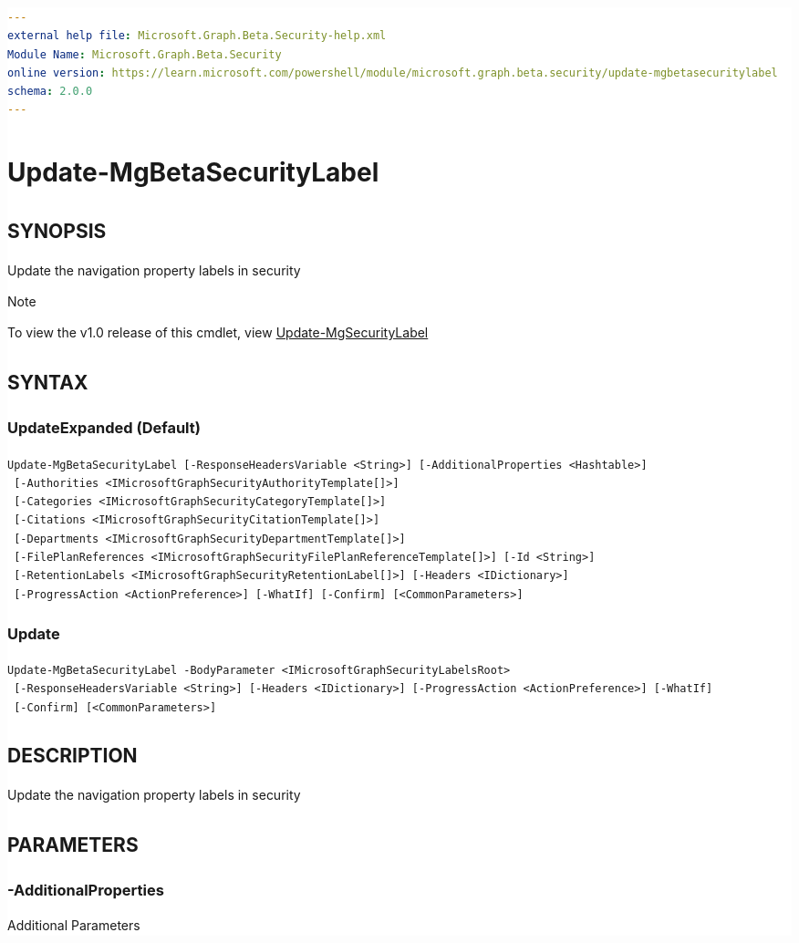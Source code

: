 ```yaml
---
external help file: Microsoft.Graph.Beta.Security-help.xml
Module Name: Microsoft.Graph.Beta.Security
online version: https://learn.microsoft.com/powershell/module/microsoft.graph.beta.security/update-mgbetasecuritylabel
schema: 2.0.0
---
```


# Update-MgBetaSecurityLabel

## SYNOPSIS
Update the navigation property labels in security

> [!NOTE]
> To view the v1.0 release of this cmdlet, view [Update-MgSecurityLabel](/powershell/module/Microsoft.Graph.Security/Update-MgSecurityLabel?view=graph-powershell-1.0)

## SYNTAX

### UpdateExpanded (Default)
```
Update-MgBetaSecurityLabel [-ResponseHeadersVariable <String>] [-AdditionalProperties <Hashtable>]
 [-Authorities <IMicrosoftGraphSecurityAuthorityTemplate[]>]
 [-Categories <IMicrosoftGraphSecurityCategoryTemplate[]>]
 [-Citations <IMicrosoftGraphSecurityCitationTemplate[]>]
 [-Departments <IMicrosoftGraphSecurityDepartmentTemplate[]>]
 [-FilePlanReferences <IMicrosoftGraphSecurityFilePlanReferenceTemplate[]>] [-Id <String>]
 [-RetentionLabels <IMicrosoftGraphSecurityRetentionLabel[]>] [-Headers <IDictionary>]
 [-ProgressAction <ActionPreference>] [-WhatIf] [-Confirm] [<CommonParameters>]
```

### Update
```
Update-MgBetaSecurityLabel -BodyParameter <IMicrosoftGraphSecurityLabelsRoot>
 [-ResponseHeadersVariable <String>] [-Headers <IDictionary>] [-ProgressAction <ActionPreference>] [-WhatIf]
 [-Confirm] [<CommonParameters>]
```

## DESCRIPTION
Update the navigation property labels in security

## PARAMETERS

### -AdditionalProperties
Additional Parameters
